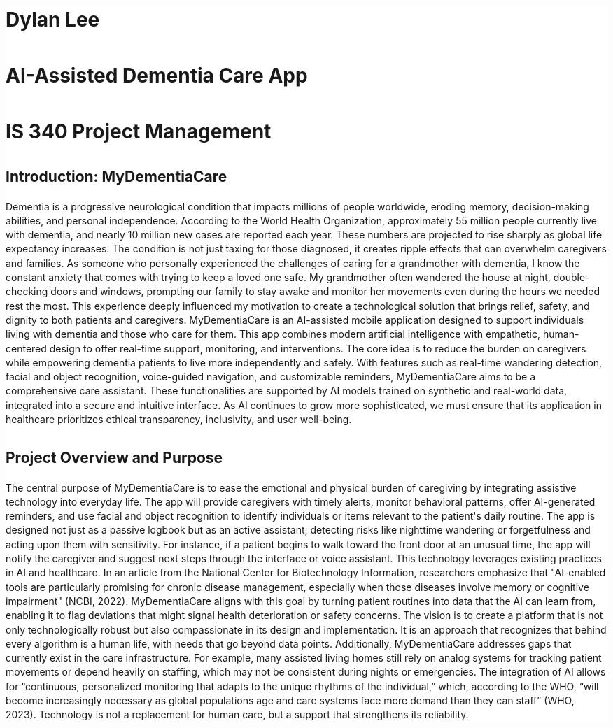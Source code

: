 # Dylan Lee
# AI-Assisted Dementia Care App
# IS 340 Project Management 

## Introduction: MyDementiaCare
Dementia is a progressive neurological condition that impacts millions of people worldwide, eroding memory, decision-making abilities, and personal independence. According to the World Health Organization, approximately 55 million people currently live with dementia, and nearly 10 million new cases are reported each year. These numbers are projected to rise sharply as global life expectancy increases. The condition is not just taxing for those diagnosed, it creates ripple effects that can overwhelm caregivers and families. As someone who personally experienced the challenges of caring for a grandmother with dementia, I know the constant anxiety that comes with trying to keep a loved one safe. My grandmother often wandered the house at night, double-checking doors and windows, prompting our family to stay awake and monitor her movements even during the hours we needed rest the most. This experience deeply influenced my motivation to create a technological solution that brings relief, safety, and dignity to both patients and caregivers.
MyDementiaCare is an AI-assisted mobile application designed to support individuals living with dementia and those who care for them. This app combines modern artificial intelligence with empathetic, human-centered design to offer real-time support, monitoring, and interventions. The core idea is to reduce the burden on caregivers while empowering dementia patients to live more independently and safely. With features such as real-time wandering detection, facial and object recognition, voice-guided navigation, and customizable reminders, MyDementiaCare aims to be a comprehensive care assistant. These functionalities are supported by AI models trained on synthetic and real-world data, integrated into a secure and intuitive interface. As AI continues to grow more sophisticated, we must ensure that its application in healthcare prioritizes ethical transparency, inclusivity, and user well-being.

## Project Overview and Purpose
The central purpose of MyDementiaCare is to ease the emotional and physical burden of caregiving by integrating assistive technology into everyday life. The app will provide caregivers with timely alerts, monitor behavioral patterns, offer AI-generated reminders, and use facial and object recognition to identify individuals or items relevant to the patient's daily routine. The app is designed not just as a passive logbook but as an active assistant, detecting risks like nighttime wandering or forgetfulness and acting upon them with sensitivity. For instance, if a patient begins to walk toward the front door at an unusual time, the app will notify the caregiver and suggest next steps through the interface or voice assistant.
This technology leverages existing practices in AI and healthcare. In an article from the National Center for Biotechnology Information, researchers emphasize that "AI-enabled tools are particularly promising for chronic disease management, especially when those diseases involve memory or cognitive impairment" (NCBI, 2022). MyDementiaCare aligns with this goal by turning patient routines into data that the AI can learn from, enabling it to flag deviations that might signal health deterioration or safety concerns. The vision is to create a platform that is not only technologically robust but also compassionate in its design and implementation. It is an approach that recognizes that behind every algorithm is a human life, with needs that go beyond data points.
Additionally, MyDementiaCare addresses gaps that currently exist in the care infrastructure. For example, many assisted living homes still rely on analog systems for tracking patient movements or depend heavily on staffing, which may not be consistent during nights or emergencies. The integration of AI allows for “continuous, personalized monitoring that adapts to the unique rhythms of the individual,” which, according to the WHO, “will become increasingly necessary as global populations age and care systems face more demand than they can staff” (WHO, 2023). Technology is not a replacement for human care, but a support that strengthens its reliability.
